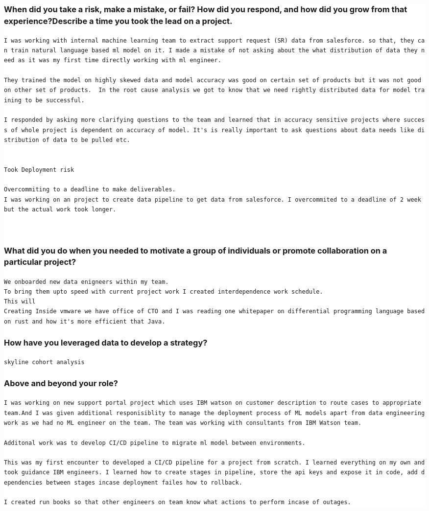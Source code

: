 ### When did you take a risk, make a mistake, or fail? How did you respond, and how did you grow from that experience?Describe a time you took the lead on a project.

```
I was working with internal machine learning team to extract support request (SR) data from salesforce. so that, they can train natural language based ml model on it. I made a mistake of not asking about the what distribution of data they need as it was my first time directly working with ml engineer. 

They trained the model on highly skewed data and model accuracy was good on certain set of products but it was not good on other set of products.  In the root cause analysis we got to know that we need rightly distributed data for model training to be successful.

I responded by asking more clarifying questions to the team and learned that in accuracy sensitive projects where success of whole project is dependent on accuracy of model. It's is really important to ask questions about data needs like distribution of data to be pulled etc.


Took Deployment risk 

Overcommiting to a deadline to make deliverables.
I was working on an project to create data pipeline to get data from salesforce. I overcommited to a deadline of 2 week but the actual work took longer.



```


### What did you do when you needed to motivate a group of individuals or promote collaboration on a particular project?
```
We onboarded new data enigneers within my team. 
To bring them upto speed with current project work I created interdependence work schedule.
This will 
Creating Inside vmware we have office of CTO and I was reading one whitepaper on differential programming language based on rust and how it's more efficient that Java. 

```

### How have you leveraged data to develop a strategy?
```
skyline cohort analysis 

```

### Above and beyond your role?
```
I was working on new support portal project which uses IBM watson on customer description to route cases to appropriate team.And I was given additional responisiblity to manage the deployment process of ML models apart from data engineering work as we had no ML engineer on the team. The team was working with consultants from IBM Watson team.

Additonal work was to develop CI/CD pipeline to migrate ml model between environments.

This was my first encounter to developed a CI/CD pipeline for a project from scratch. I learned everything on my own and took guidance IBM engineers. I learned how to create stages in pipeline, store the api keys and expose it in code, add dependencies between stages incase deployment failes how to rollback.

I created run books so that other engineers on team know what actions to perform incase of outages.

```